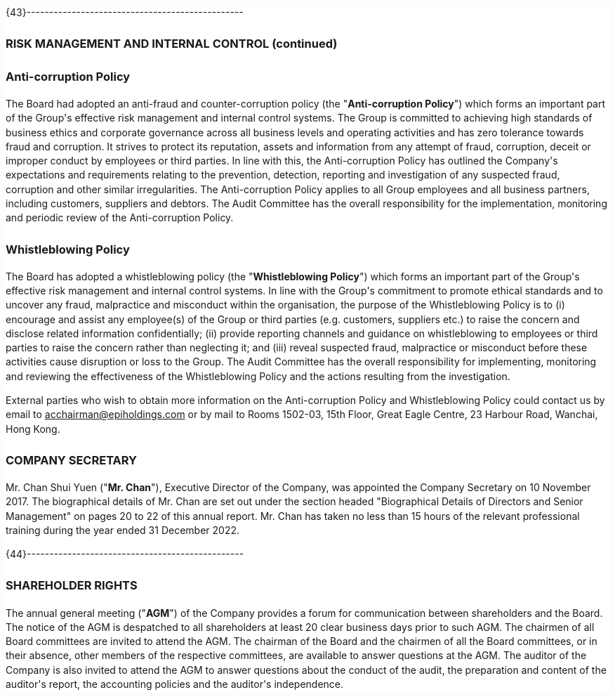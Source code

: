 {43}------------------------------------------------

### **RISK MANAGEMENT AND INTERNAL CONTROL (continued)**

### **Anti-corruption Policy**

The Board had adopted an anti-fraud and counter-corruption policy (the "**Anti-corruption Policy**") which forms an important part of the Group's effective risk management and internal control systems. The Group is committed to achieving high standards of business ethics and corporate governance across all business levels and operating activities and has zero tolerance towards fraud and corruption. It strives to protect its reputation, assets and information from any attempt of fraud, corruption, deceit or improper conduct by employees or third parties. In line with this, the Anti-corruption Policy has outlined the Company's expectations and requirements relating to the prevention, detection, reporting and investigation of any suspected fraud, corruption and other similar irregularities. The Anti-corruption Policy applies to all Group employees and all business partners, including customers, suppliers and debtors. The Audit Committee has the overall responsibility for the implementation, monitoring and periodic review of the Anti-corruption Policy.

### **Whistleblowing Policy**

The Board has adopted a whistleblowing policy (the "**Whistleblowing Policy**") which forms an important part of the Group's effective risk management and internal control systems. In line with the Group's commitment to promote ethical standards and to uncover any fraud, malpractice and misconduct within the organisation, the purpose of the Whistleblowing Policy is to (i) encourage and assist any employee(s) of the Group or third parties (e.g. customers, suppliers etc.) to raise the concern and disclose related information confidentially; (ii) provide reporting channels and guidance on whistleblowing to employees or third parties to raise the concern rather than neglecting it; and (iii) reveal suspected fraud, malpractice or misconduct before these activities cause disruption or loss to the Group. The Audit Committee has the overall responsibility for implementing, monitoring and reviewing the effectiveness of the Whistleblowing Policy and the actions resulting from the investigation.

External parties who wish to obtain more information on the Anti-corruption Policy and Whistleblowing Policy could contact us by email to acchairman@epiholdings.com or by mail to Rooms 1502-03, 15th Floor, Great Eagle Centre, 23 Harbour Road, Wanchai, Hong Kong.

### **COMPANY SECRETARY**

Mr. Chan Shui Yuen ("**Mr. Chan**"), Executive Director of the Company, was appointed the Company Secretary on 10 November 2017. The biographical details of Mr. Chan are set out under the section headed "Biographical Details of Directors and Senior Management" on pages 20 to 22 of this annual report. Mr. Chan has taken no less than 15 hours of the relevant professional training during the year ended 31 December 2022.

{44}------------------------------------------------

### **SHAREHOLDER RIGHTS**

The annual general meeting ("**AGM**") of the Company provides a forum for communication between shareholders and the Board. The notice of the AGM is despatched to all shareholders at least 20 clear business days prior to such AGM. The chairmen of all Board committees are invited to attend the AGM. The chairman of the Board and the chairmen of all the Board committees, or in their absence, other members of the respective committees, are available to answer questions at the AGM. The auditor of the Company is also invited to attend the AGM to answer questions about the conduct of the audit, the preparation and content of the auditor's report, the accounting policies and the auditor's independence.
